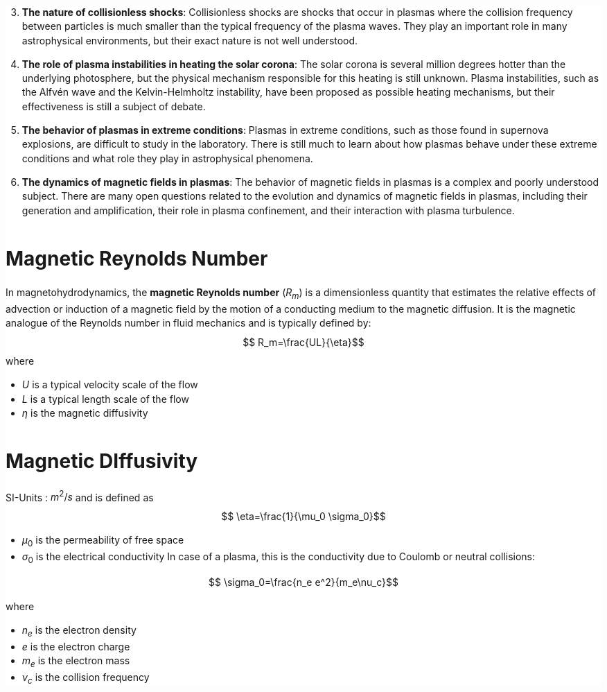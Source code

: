 3.  **The nature of collisionless shocks**: Collisionless shocks are shocks that occur in plasmas where the collision frequency between particles is much smaller than the typical frequency of the plasma waves. They play an important role in many astrophysical environments, but their exact nature is not well understood.
    
4.  **The role of plasma instabilities in heating the solar corona**: The solar corona is several million degrees hotter than the underlying photosphere, but the physical mechanism responsible for this heating is still unknown. Plasma instabilities, such as the Alfvén wave and the Kelvin-Helmholtz instability, have been proposed as possible heating mechanisms, but their effectiveness is still a subject of debate.
    
5.  **The behavior of plasmas in extreme conditions**: Plasmas in extreme conditions, such as those found in supernova explosions, are difficult to study in the laboratory. There is still much to learn about how plasmas behave under these extreme conditions and what role they play in astrophysical phenomena.
    
6.  **The dynamics of magnetic fields in plasmas**: The behavior of magnetic fields in plasmas is a complex and poorly understood subject. There are many open questions related to the evolution and dynamics of magnetic fields in plasmas, including their generation and amplification, their role in plasma confinement, and their interaction with plasma turbulence.




# Magnetic Reynolds Number

In magnetohydrodynamics, the **magnetic Reynolds number** ($R_m$) is a dimensionless quantity that estimates the relative effects of advection or induction of a magnetic field by the motion of a conducting medium to the magnetic diffusion. It is the magnetic analogue of the Reynolds number in fluid mechanics and is typically defined by: 
$$
R_m=\frac{UL}{\eta}$$
where 
- $U$ is a typical velocity scale of the flow
- $L$ is a typical length scale of the flow
- $\eta$ is the magnetic diffusivity

# Magnetic DIffusivity 
SI-Units : $m^2/s$ and is defined as
$$
\eta=\frac{1}{\mu_0 \sigma_0}$$

- $\mu_0$ is the permeability of free space
- $\sigma_0$ is the electrical conductivity
In case of a plasma, this is the conductivity due to Coulomb or neutral collisions:

$$
\sigma_0=\frac{n_e e^2}{m_e\nu_c}$$

where
- $n_e$ is the electron density
- $e$ is the electron charge
- $m_e$ is the electron mass
- $\nu_c$ is the collision frequency
